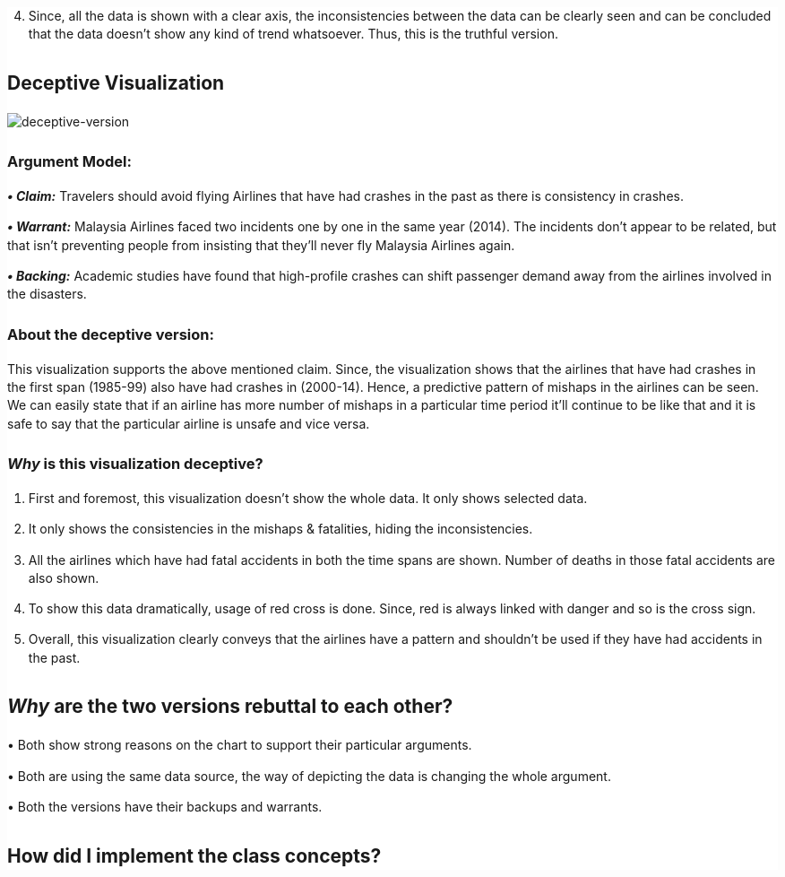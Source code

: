 4.	Since, all the data is shown with a clear axis, the inconsistencies between the data can be clearly seen and can be concluded that the data doesn’t show any kind of trend whatsoever. Thus, this is the truthful version.

## Deceptive Visualization

<img width="681" alt="deceptive-version" src="https://user-images.githubusercontent.com/32205588/32971231-135bfb62-cba1-11e7-8ebc-0fde8d36d925.png">

### Argument Model:

_**•	Claim:**_  Travelers should avoid flying Airlines that have had crashes in the past as there is consistency in crashes. 

_**•	Warrant:**_ Malaysia Airlines faced two incidents one by one in the same year (2014). The incidents don’t appear to be related, but that isn’t preventing people from insisting that they’ll never fly Malaysia Airlines again.

_**•	Backing:**_ Academic studies have found that high-profile crashes can shift passenger demand away from the airlines involved in the disasters.


### About the deceptive version:

This visualization supports the above mentioned claim. Since, the visualization shows that the airlines that have had crashes in the first span (1985-99) also have had crashes in (2000-14). Hence, a predictive pattern of mishaps in the airlines can be seen. We can easily state that if an airline has more number of mishaps in a particular time period it’ll continue to be like that and it is safe to say that the particular airline is unsafe and vice versa. 

### _Why_ is this visualization deceptive?

1.	First and foremost, this visualization doesn’t show the whole data. It only shows selected data.

2.	It only shows the consistencies in the mishaps & fatalities, hiding the inconsistencies.

3.	All the airlines which have had fatal accidents in both the time spans are shown. Number of deaths in those fatal accidents are also shown. 

4.	To show this data dramatically, usage of red cross is done. Since, red is always linked with danger and so is the cross sign. 

5.	Overall, this visualization clearly conveys that the airlines have a pattern and shouldn’t be used if they have had accidents in the past. 

## _Why_ are the two versions rebuttal to each other?

•	Both show strong reasons on the chart to support their particular arguments. 

•	Both are using the same data source, the way of depicting the data is changing the whole argument. 

•	Both the versions have their backups and warrants. 

## How did I implement the class concepts?
